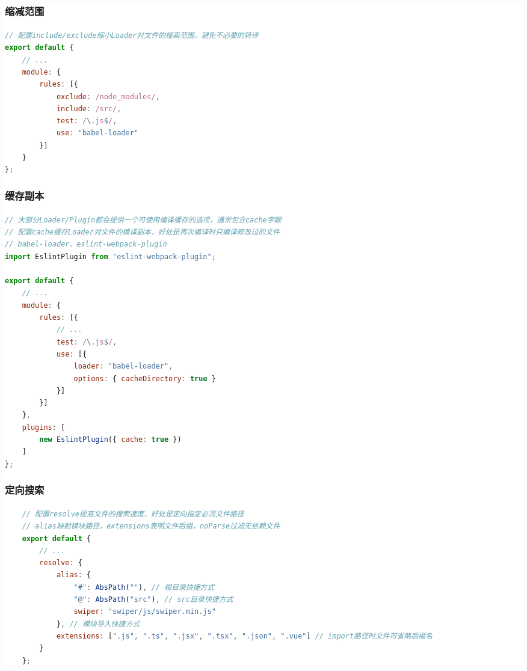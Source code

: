  ###  **缩减范围**

 ```js
 // 配置include/exclude缩小Loader对文件的搜索范围，避免不必要的转译
 export default {
     // ...
     module: {
         rules: [{
             exclude: /node_modules/,
             include: /src/,
             test: /\.js$/,
             use: "babel-loader"
         }]
     }
 };	
 ```

 ### **缓存副本**

 ```js
 // 大部分Loader/Plugin都会提供一个可使用编译缓存的选项，通常包含cache字眼
 // 配置cache缓存Loader对文件的编译副本，好处是再次编译时只编译修改过的文件
 // babel-loader、eslint-webpack-plugin
 import EslintPlugin from "eslint-webpack-plugin";
 
 export default {
     // ...
     module: {
         rules: [{
             // ...
             test: /\.js$/,
             use: [{
                 loader: "babel-loader",
                 options: { cacheDirectory: true }
             }]
         }]
     },
     plugins: [
         new EslintPlugin({ cache: true })
     ]
 };
 
 ```

 ###  **定向搜索**

```js
    // 配置resolve提高文件的搜索速度，好处是定向指定必须文件路径
    // alias映射模块路径，extensions表明文件后缀，noParse过滤无依赖文件
    export default {
        // ...
        resolve: {
            alias: {
                "#": AbsPath(""), // 根目录快捷方式
                "@": AbsPath("src"), // src目录快捷方式
                swiper: "swiper/js/swiper.min.js"
            }, // 模块导入快捷方式
            extensions: [".js", ".ts", ".jsx", ".tsx", ".json", ".vue"] // import路径时文件可省略后缀名
        }
    };
```
